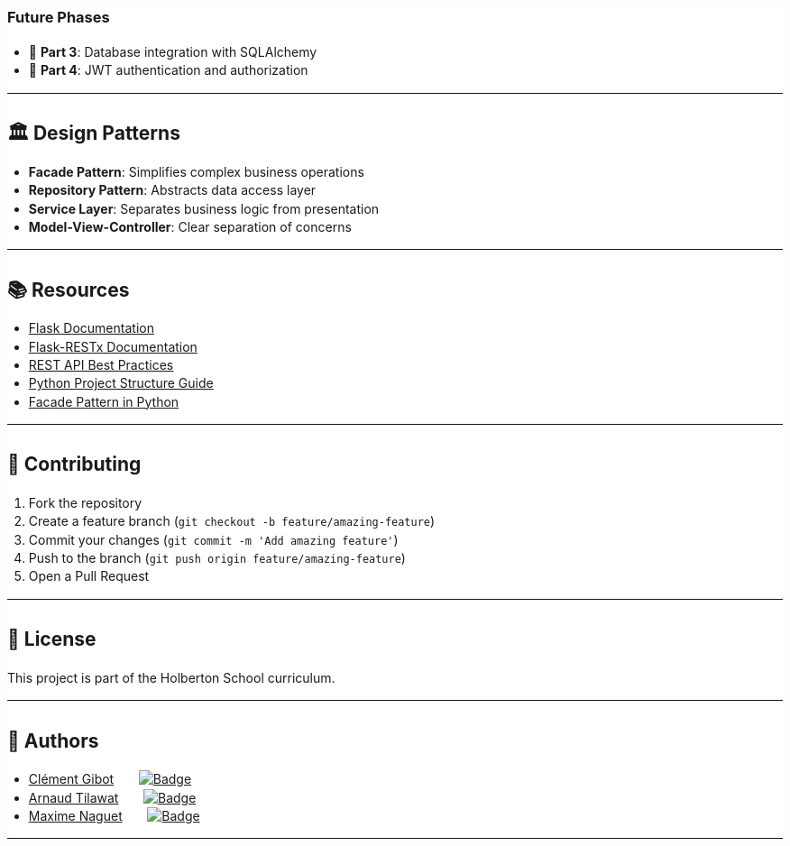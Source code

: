 ### Future Phases
- 🔄 **Part 3**: Database integration with SQLAlchemy
- 🔄 **Part 4**: JWT authentication and authorization

---

## 🏛️ Design Patterns

- **Facade Pattern**: Simplifies complex business operations
- **Repository Pattern**: Abstracts data access layer
- **Service Layer**: Separates business logic from presentation
- **Model-View-Controller**: Clear separation of concerns

---

## 📚 Resources

- [Flask Documentation](https://flask.palletsprojects.com/en/stable/)
- [Flask-RESTx Documentation](https://flask-restx.readthedocs.io/en/latest/)
- [REST API Best Practices](https://restfulapi.net/)
- [Python Project Structure Guide](https://docs.python-guide.org/writing/structure/)
- [Facade Pattern in Python](https://refactoring.guru/design-patterns/facade/python/example)

---

## 🤝 Contributing

1. Fork the repository
2. Create a feature branch (`git checkout -b feature/amazing-feature`)
3. Commit your changes (`git commit -m 'Add amazing feature'`)
4. Push to the branch (`git push origin feature/amazing-feature`)
5. Open a Pull Request

---

## 📄 License

This project is part of the Holberton School curriculum.

---

## 👥 Authors

- [Clément Gibot](https://github.com/clementgibot25)&nbsp;&nbsp;&nbsp;&nbsp;&nbsp;&nbsp;&nbsp;[![Badge](https://badgen.net/badge/icon/github?icon=github&label)](https://github.com/clementgibot25)
- [Arnaud Tilawat](https://github.com/TilawatArnaud)&nbsp;&nbsp;&nbsp;&nbsp;&nbsp;&nbsp;&nbsp;[![Badge](https://badgen.net/badge/icon/github?icon=github&label)](https://github.com/TilawatArnaud)
- [Maxime Naguet](https://github.com/Roupies)&nbsp;&nbsp;&nbsp;&nbsp;&nbsp;&nbsp;&nbsp;[![Badge](https://badgen.net/badge/icon/github?icon=github&label)](https://github.com/Roupies)

---
